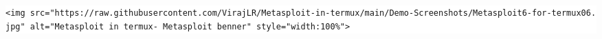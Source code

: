     <img src="https://raw.githubusercontent.com/VirajLR/Metasploit-in-termux/main/Demo-Screenshots/Metasploit6-for-termux06.jpg" alt="Metasploit in termux- Metasploit benner" style="width:100%">
  </div>
</div>


